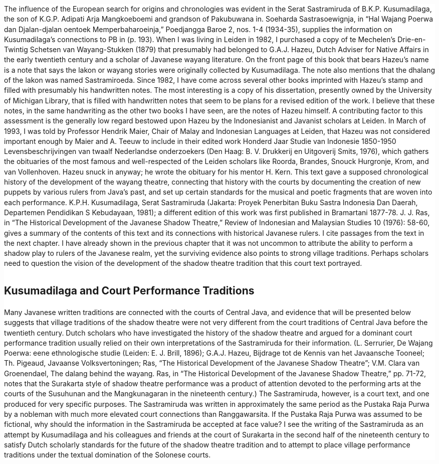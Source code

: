 The influence of the European search for origins and chronologies was evident in the Serat Sastramiruda of B.K.P. Kusumadilaga, the son of K.G.P. Adipati Arja Mangkoeboemi and grandson of Pakubuwana in. Soeharda Sastrasoewignja, in “Hal Wajang Poerwa dan Djalan-djalan oentoek Memperbaharoeinja,” Poedjangga Baroe 2, nos. 1-4 (1934-35), supplies the information on Kusumadilaga’s connections to PB in (p. 193). When I was living in Leiden in 1982, I purchased a copy of te Mechelen’s Drie-en-Twintig Schetsen van Wayang-Stukken (1879) that presumably had belonged to G.A.J. Hazeu, Dutch Adviser for Native Affairs in the early twentieth century and a scholar of Javanese wayang literature. On the front page of this book that bears Hazeu’s name is a note that says the lakon or wayang stories were originally collected by Kusumadilaga. The note also mentions that the dhalang of the lakon was named Sastramiroeda. Since 1982, I have come across several other books imprinted with Hazeu’s stamp and filled with presumably his handwritten notes. The most interesting is a copy of his dissertation, presently owned by the University of Michigan Library, that is filled with handwritten notes that seem to be plans for a revised edition of the work. I believe that these notes, in the same handwriting as the other two books I have seen, are the notes of Hazeu himself. A contributing factor to this assessment is the generally low regard bestowed upon Hazeu by the Indonesianist and Javanist scholars at Leiden. In March of 1993, I was told by Professor Hendrik Maier, Chair of Malay and Indonesian Languages at Leiden, that Hazeu was not considered important enough by Maier and A. Teeuw to include in their edited work Honderd Jaar Studie van Indonesie 1850-1950 Levensbeschrijvingen van twaalf Nederlandse onderzoekers (Den Haag: B. V. Drukkerij en Uitgoverij Smits, 1976), which gathers the obituaries of the most famous and well-respected of the Leiden scholars like Roorda, Brandes, Snouck Hurgronje, Krom, and van Vollenhoven. Hazeu snuck in anyway; he wrote the obituary for his mentor H. Kern. This text gave a supposed chronological history of the development of the wayang theatre, connecting that history with the courts by documenting the creation of new puppets by various rulers from Java’s past, and set up certain standards for the musical and poetic fragments that are woven into each performance. K.P.H. Kusumadilaga, Serat Sastramiruda (Jakarta: Proyek Penerbitan Buku Sastra Indonesia Dan Daerah, Departemen Pendidikan S Kebudayaan, 1981); a different edition of this work was first published in Bramartani 1877-78. J. J. Ras, in “The Historical Development of the Javanese Shadow Theatre,” Review of Indonesian and Malaysian Studies 10 (1976): 58-60, gives a summary of the contents of this text and its connections with historical Javanese rulers. I cite passages from the text in the next chapter. I have already shown in the previous chapter that it was not uncommon to attribute the ability to perform a shadow play to rulers of the Javanese realm, yet the surviving evidence also points to strong village traditions. Perhaps scholars need to question the vision of the development of the shadow theatre tradition that this court text portrayed.

## Kusumadilaga and Court Performance Traditions

Many Javanese written traditions are connected with the courts of Central Java, and evidence that will be presented below suggests that village traditions of the shadow theatre were not very different from the court traditions of Central Java before the twentieth century. Dutch scholars who have investigated the history of the shadow theatre and argued for a dominant court performance tradition usually relied on their own interpretations of the Sastramiruda for their information. (L. Serrurier, De Wajang Poerwa: eene ethnologische studie (Leiden: E. J. Brill, 1896); G.A.J. Hazeu, Bijdrage tot de Kennis van het Javaansche Tooneel; Th. Pigeaud, Javaanse Volksvertoningen; Ras, “The Historical Development of the Javanese Shadow Theatre”; V.M. Clara van Groenendael, The dalang behind the wayang. Ras, in “The Historical Development of the Javanese Shadow Theatre,” pp. 71-72, notes that the Surakarta style of shadow theatre performance was a product of attention devoted to the performing arts at the courts of the Susuhunan and the Mangkunagaran in the nineteenth century.) The Sastramiruda, however, is a court text, and one produced for very specific purposes. The Sastramiruda was written in approximately the same period as the Pustaka Raja Purwa by a nobleman with much more elevated court connections than Ranggawarsita. If the Pustaka Raja Purwa was assumed to be fictional, why should the information in the Sastramiruda be accepted at face value? I see the writing of the Sastramiruda as an attempt by Kusumadilaga and his colleagues and friends at the court of Surakarta in the second half of the nineteenth century to satisfy Dutch scholarly standards for the future of the shadow theatre tradition and to attempt to place village performance traditions under the textual domination of the Solonese courts.
